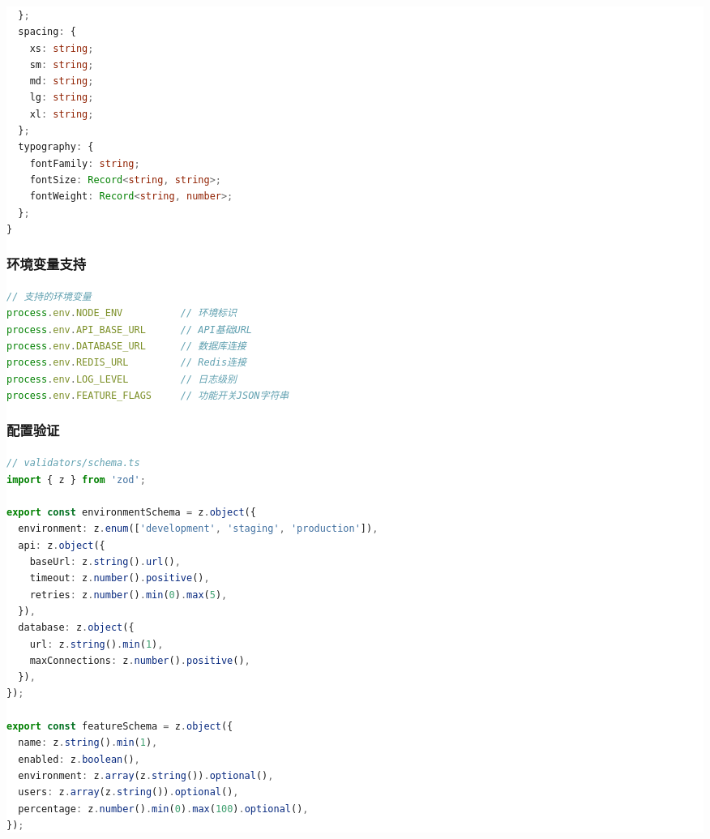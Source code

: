 ```typescript
  };
  spacing: {
    xs: string;
    sm: string;
    md: string;
    lg: string;
    xl: string;
  };
  typography: {
    fontFamily: string;
    fontSize: Record<string, string>;
    fontWeight: Record<string, number>;
  };
}
```

### 环境变量支持

```typescript
// 支持的环境变量
process.env.NODE_ENV          // 环境标识
process.env.API_BASE_URL      // API基础URL
process.env.DATABASE_URL      // 数据库连接
process.env.REDIS_URL         // Redis连接
process.env.LOG_LEVEL         // 日志级别
process.env.FEATURE_FLAGS     // 功能开关JSON字符串
```

### 配置验证

```typescript
// validators/schema.ts
import { z } from 'zod';

export const environmentSchema = z.object({
  environment: z.enum(['development', 'staging', 'production']),
  api: z.object({
    baseUrl: z.string().url(),
    timeout: z.number().positive(),
    retries: z.number().min(0).max(5),
  }),
  database: z.object({
    url: z.string().min(1),
    maxConnections: z.number().positive(),
  }),
});

export const featureSchema = z.object({
  name: z.string().min(1),
  enabled: z.boolean(),
  environment: z.array(z.string()).optional(),
  users: z.array(z.string()).optional(),
  percentage: z.number().min(0).max(100).optional(),
});
```
